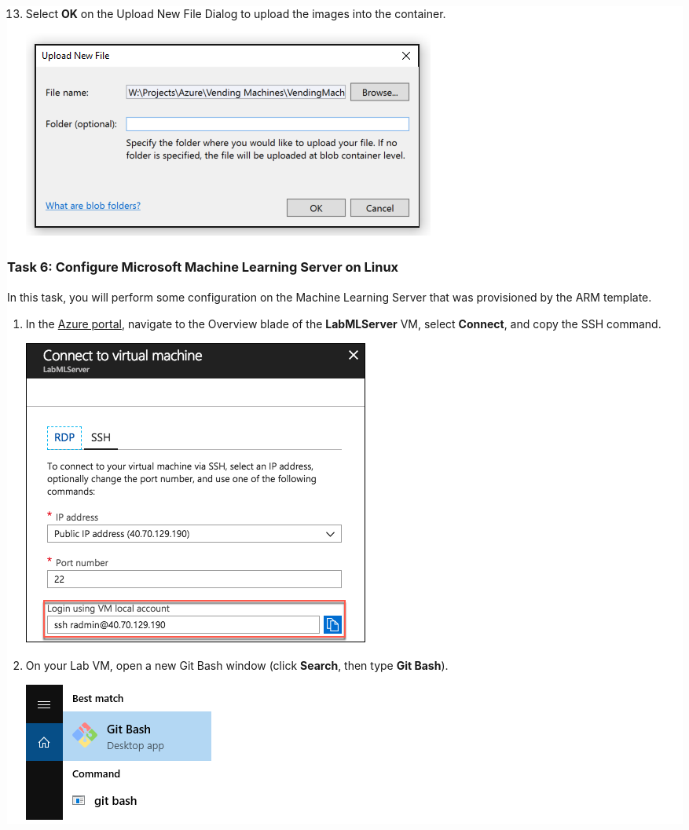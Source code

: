 13. Select **OK** on the Upload New File Dialog to upload the images into the container.

    ![Screenshot of the Updated New File window.](./media/visual-studio-cloud-explorer-upload-new-file.png "Updated New File window")

### Task 6: Configure Microsoft Machine Learning Server on Linux

In this task, you will perform some configuration on the Machine Learning Server that was provisioned by the ARM template.

1. In the [Azure portal](https://portal.azure.com), navigate to the Overview blade of the **LabMLServer** VM, select **Connect**, and copy the SSH command.

    ![Connect to virtual machine blade, with the SSH command highlighted.](./media/machine-learning-server-connect.png "Connect to virtual machine via SSH")

2. On your Lab VM, open a new Git Bash window (click **Search**, then type **Git Bash**).

   ![Open the Git Bash applications.](./media/git-bash.png "Open the Git Bash App")
